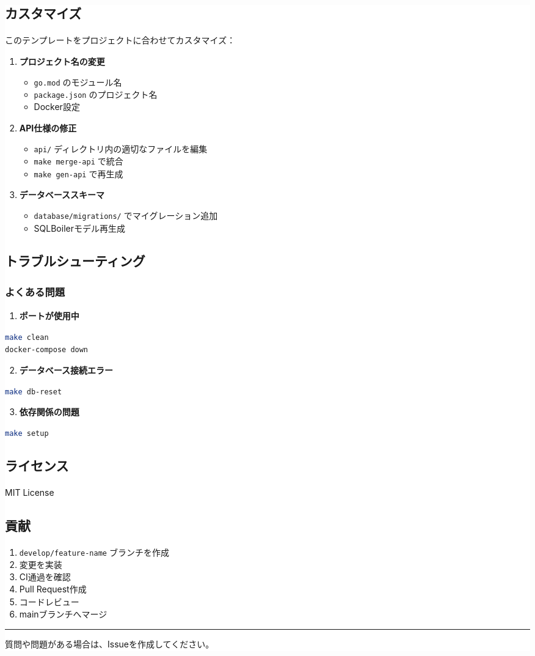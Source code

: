 ## カスタマイズ

このテンプレートをプロジェクトに合わせてカスタマイズ：

1. **プロジェクト名の変更**
   - `go.mod` のモジュール名
   - `package.json` のプロジェクト名
   - Docker設定

2. **API仕様の修正**
   - `api/` ディレクトリ内の適切なファイルを編集
   - `make merge-api` で統合
   - `make gen-api` で再生成

3. **データベーススキーマ**
   - `database/migrations/` でマイグレーション追加
   - SQLBoilerモデル再生成

## トラブルシューティング

### よくある問題

1. **ポートが使用中**
```bash
make clean
docker-compose down
```

2. **データベース接続エラー**
```bash
make db-reset
```

3. **依存関係の問題**
```bash
make setup
```

## ライセンス

MIT License

## 貢献

1. `develop/feature-name` ブランチを作成
2. 変更を実装
3. CI通過を確認
4. Pull Request作成
5. コードレビュー
6. mainブランチへマージ

---

質問や問題がある場合は、Issueを作成してください。 